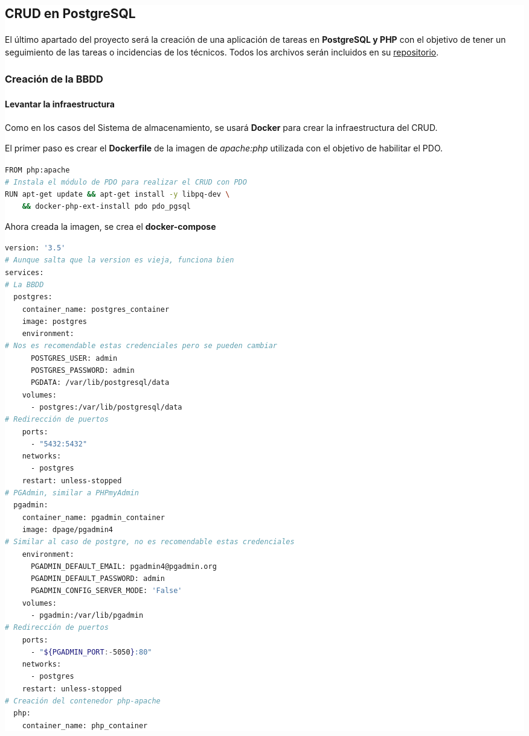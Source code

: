 ## CRUD en PostgreSQL

El último apartado del proyecto será la creación de una aplicación de tareas en **PostgreSQL y PHP** con el objetivo de tener un seguimiento de las tareas o incidencias de los técnicos. Todos los archivos serán incluidos en su [repositorio](https://github.com/sepp30000/CRUD).

### Creación de la BBDD

#### Levantar la infraestructura 

Como en los casos del Sistema de almacenamiento, se usará **Docker** para crear la infraestructura del CRUD. 

El primer paso es crear el **Dockerfile** de la imagen de *apache:php* utilizada con el objetivo de habilitar el PDO.

```bash
FROM php:apache
# Instala el módulo de PDO para realizar el CRUD con PDO
RUN apt-get update && apt-get install -y libpq-dev \
    && docker-php-ext-install pdo pdo_pgsql
```

Ahora creada la imagen, se crea el **docker-compose**

```bash
version: '3.5'
# Aunque salta que la version es vieja, funciona bien
services:
# La BBDD
  postgres:
    container_name: postgres_container
    image: postgres
    environment:
# Nos es recomendable estas credenciales pero se pueden cambiar
      POSTGRES_USER: admin
      POSTGRES_PASSWORD: admin
      PGDATA: /var/lib/postgresql/data
    volumes:
      - postgres:/var/lib/postgresql/data
# Redirección de puertos
    ports:
      - "5432:5432"
    networks:
      - postgres
    restart: unless-stopped
# PGAdmin, similar a PHPmyAdmin
  pgadmin:
    container_name: pgadmin_container
    image: dpage/pgadmin4
# Similar al caso de postgre, no es recomendable estas credenciales
    environment:
      PGADMIN_DEFAULT_EMAIL: pgadmin4@pgadmin.org
      PGADMIN_DEFAULT_PASSWORD: admin
      PGADMIN_CONFIG_SERVER_MODE: 'False'
    volumes:
      - pgadmin:/var/lib/pgadmin
# Redirección de puertos
    ports:
      - "${PGADMIN_PORT:-5050}:80"
    networks:
      - postgres
    restart: unless-stopped
# Creación del contenedor php-apache
  php:
    container_name: php_container
```